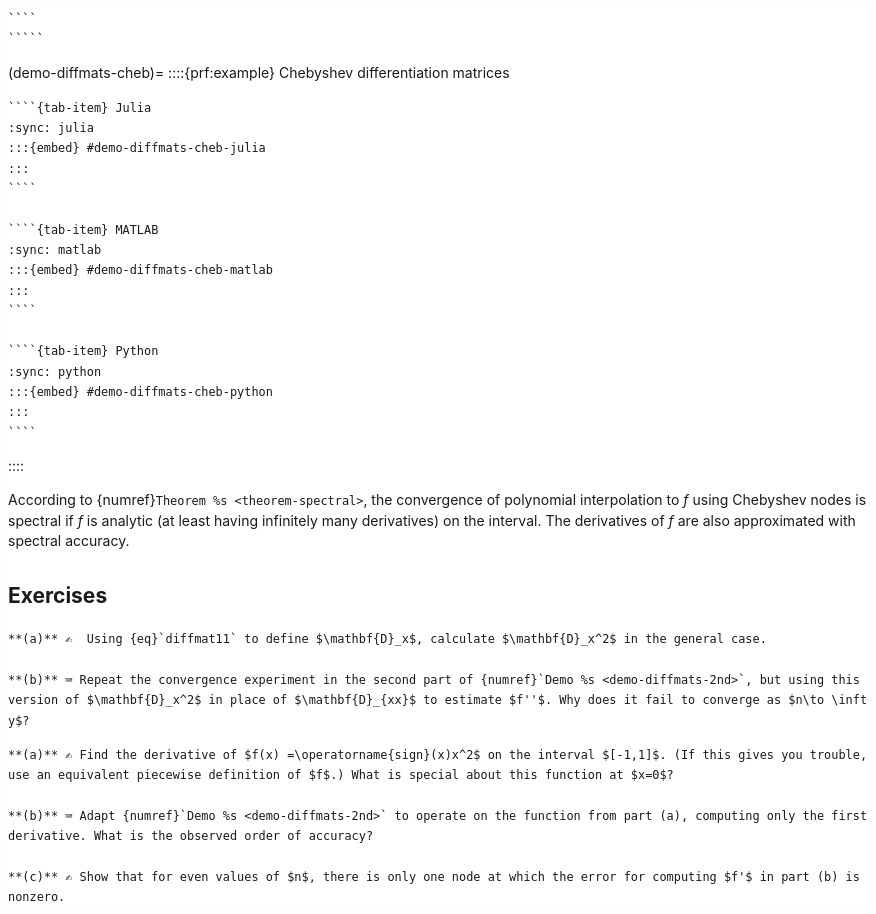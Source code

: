 ``````{prf:algorithm} diffcheb
````
`````
``````

(demo-diffmats-cheb)=
::::{prf:example} Chebyshev differentiation matrices
`````{tab-set}
````{tab-item} Julia
:sync: julia
:::{embed} #demo-diffmats-cheb-julia
:::
````

````{tab-item} MATLAB
:sync: matlab
:::{embed} #demo-diffmats-cheb-matlab
:::
````

````{tab-item} Python
:sync: python
:::{embed} #demo-diffmats-cheb-python
:::
````
`````

::::

According to {numref}`Theorem %s <theorem-spectral>`, the convergence of polynomial interpolation to $f$ using Chebyshev nodes is spectral if $f$ is analytic (at least having infinitely many derivatives) on the interval. The derivatives of $f$ are also approximated with spectral accuracy.

## Exercises

``````{exercise}
**(a)** ✍  Using {eq}`diffmat11` to define $\mathbf{D}_x$, calculate $\mathbf{D}_x^2$ in the general case.

**(b)** ⌨ Repeat the convergence experiment in the second part of {numref}`Demo %s <demo-diffmats-2nd>`, but using this version of $\mathbf{D}_x^2$ in place of $\mathbf{D}_{xx}$ to estimate $f''$. Why does it fail to converge as $n\to \infty$?
``````

``````{exercise}
**(a)** ✍ Find the derivative of $f(x) =\operatorname{sign}(x)x^2$ on the interval $[-1,1]$. (If this gives you trouble, use an equivalent piecewise definition of $f$.) What is special about this function at $x=0$? 

**(b)** ⌨ Adapt {numref}`Demo %s <demo-diffmats-2nd>` to operate on the function from part (a), computing only the first derivative. What is the observed order of accuracy?

**(c)** ✍ Show that for even values of $n$, there is only one node at which the error for computing $f'$ in part (b) is nonzero.
``````
